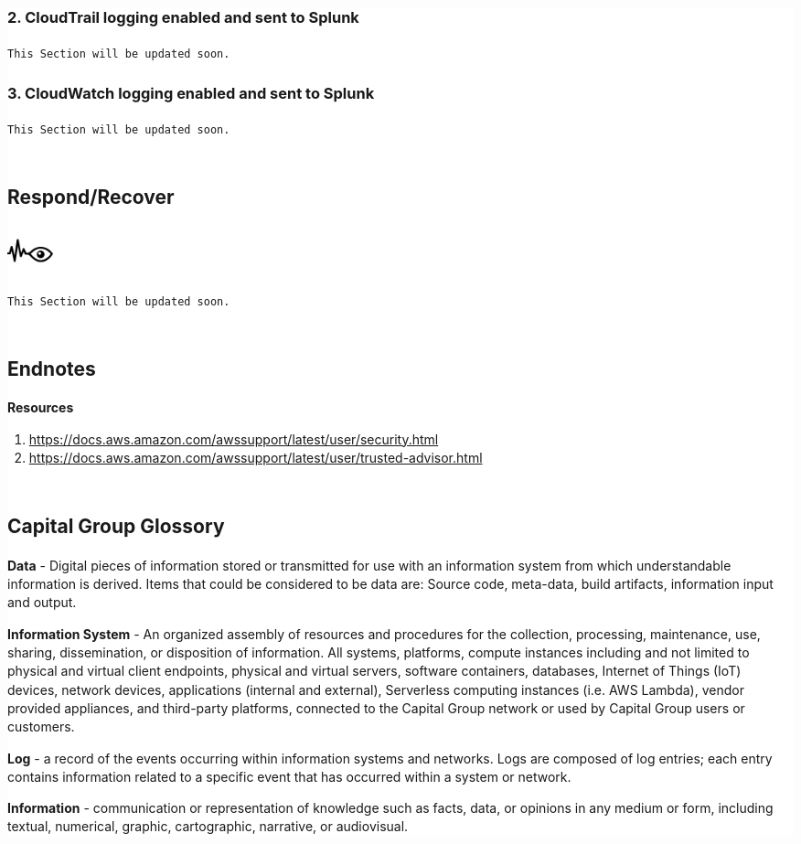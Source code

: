 ### 2. CloudTrail logging enabled and sent to Splunk
`This Section will be updated soon.`

### 3. CloudWatch logging enabled and sent to Splunk
`This Section will be updated soon.`
<br><br>

## Respond/Recover
<img src="/docs/img/Monitor.png" width="50">

`This Section will be updated soon.`
<br><br>

## Endnotes
**Resources**<br>
1. https://docs.aws.amazon.com/awssupport/latest/user/security.html
2. https://docs.aws.amazon.com/awssupport/latest/user/trusted-advisor.html
<br><br>

## Capital Group Glossory 
**Data** - Digital pieces of information stored or transmitted for use with an information system from which understandable information is derived. Items that could be considered to be data are: Source code, meta-data, build artifacts, information input and output.  
 
**Information System** - An organized assembly of resources and procedures for the collection, processing, maintenance, use, sharing, dissemination, or disposition of information. All systems, platforms, compute instances including and not limited to physical and virtual client endpoints, physical and virtual servers, software containers, databases, Internet of Things (IoT) devices, network devices, applications (internal and external), Serverless computing instances (i.e. AWS Lambda), vendor provided appliances, and third-party platforms, connected to the Capital Group network or used by Capital Group users or customers.

**Log** - a record of the events occurring within information systems and networks. Logs are composed of log entries; each entry contains information related to a specific event that has occurred within a system or network.

**Information** - communication or representation of knowledge such as facts, data, or opinions in any medium or form, including textual, numerical, graphic, cartographic, narrative, or audiovisual. 
